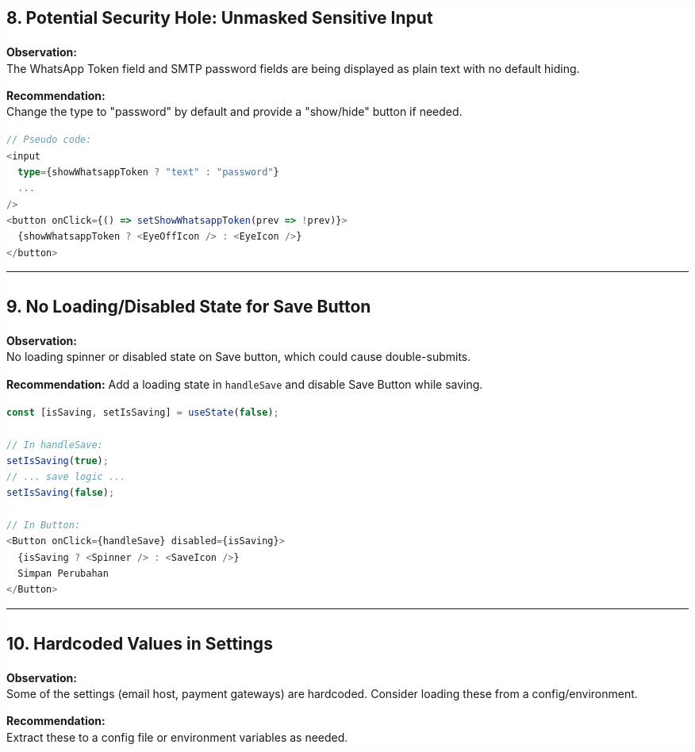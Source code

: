 ## 8. **Potential Security Hole: Unmasked Sensitive Input**

**Observation:**  
The WhatsApp Token field and SMTP password fields are being displayed as plain text with no default hiding.

**Recommendation:**  
Change the type to "password" by default and provide a "show/hide" button if needed.

```typescript
// Pseudo code:
<input
  type={showWhatsappToken ? "text" : "password"}
  ...
/>
<button onClick={() => setShowWhatsappToken(prev => !prev)}>
  {showWhatsappToken ? <EyeOffIcon /> : <EyeIcon />}
</button>
```

---

## 9. **No Loading/Disabled State for Save Button**

**Observation:**  
No loading spinner or disabled state on Save button, which could cause double-submits.

**Recommendation:**
Add a loading state in `handleSave` and disable Save Button while saving.

```typescript
const [isSaving, setIsSaving] = useState(false);

// In handleSave:
setIsSaving(true);
// ... save logic ...
setIsSaving(false);

// In Button:
<Button onClick={handleSave} disabled={isSaving}>
  {isSaving ? <Spinner /> : <SaveIcon />}
  Simpan Perubahan
</Button>
```

---

## 10. **Hardcoded Values in Settings**

**Observation:**  
Some of the settings (email host, payment gateways) are hardcoded. Consider loading these from a config/environment.

**Recommendation:**  
Extract these to a config file or environment variables as needed.


  [section]: {